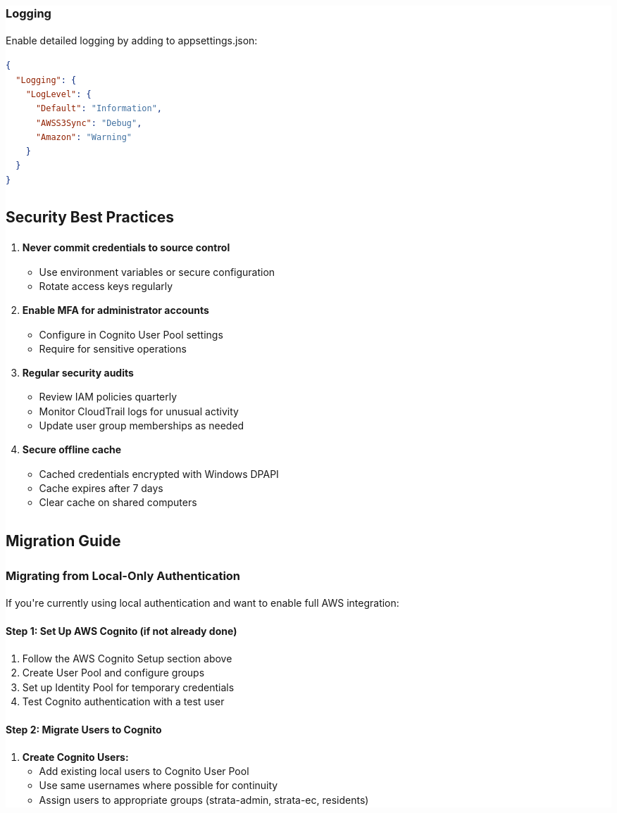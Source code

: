 ### Logging

Enable detailed logging by adding to appsettings.json:
```json
{
  "Logging": {
    "LogLevel": {
      "Default": "Information",
      "AWSS3Sync": "Debug",
      "Amazon": "Warning"
    }
  }
}
```

## Security Best Practices

1. **Never commit credentials to source control**
   - Use environment variables or secure configuration
   - Rotate access keys regularly

2. **Enable MFA for administrator accounts**
   - Configure in Cognito User Pool settings
   - Require for sensitive operations

3. **Regular security audits**
   - Review IAM policies quarterly
   - Monitor CloudTrail logs for unusual activity
   - Update user group memberships as needed

4. **Secure offline cache**
   - Cached credentials encrypted with Windows DPAPI
   - Cache expires after 7 days
   - Clear cache on shared computers

## Migration Guide

### Migrating from Local-Only Authentication

If you're currently using local authentication and want to enable full AWS integration:

#### Step 1: Set Up AWS Cognito (if not already done)
1. Follow the AWS Cognito Setup section above
2. Create User Pool and configure groups
3. Set up Identity Pool for temporary credentials
4. Test Cognito authentication with a test user

#### Step 2: Migrate Users to Cognito
1. **Create Cognito Users:**
   - Add existing local users to Cognito User Pool
   - Use same usernames where possible for continuity
   - Assign users to appropriate groups (strata-admin, strata-ec, residents)
